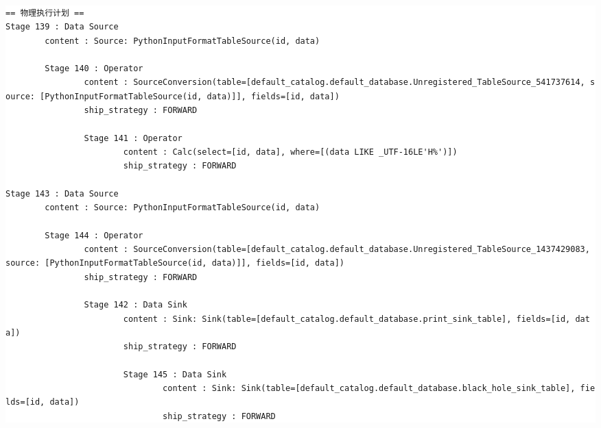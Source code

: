 ```text
== 物理执行计划 ==
Stage 139 : Data Source
        content : Source: PythonInputFormatTableSource(id, data)

        Stage 140 : Operator
                content : SourceConversion(table=[default_catalog.default_database.Unregistered_TableSource_541737614, source: [PythonInputFormatTableSource(id, data)]], fields=[id, data])
                ship_strategy : FORWARD

                Stage 141 : Operator
                        content : Calc(select=[id, data], where=[(data LIKE _UTF-16LE'H%')])
                        ship_strategy : FORWARD

Stage 143 : Data Source
        content : Source: PythonInputFormatTableSource(id, data)

        Stage 144 : Operator
                content : SourceConversion(table=[default_catalog.default_database.Unregistered_TableSource_1437429083, source: [PythonInputFormatTableSource(id, data)]], fields=[id, data])
                ship_strategy : FORWARD

                Stage 142 : Data Sink
                        content : Sink: Sink(table=[default_catalog.default_database.print_sink_table], fields=[id, data])
                        ship_strategy : FORWARD

                        Stage 145 : Data Sink
                                content : Sink: Sink(table=[default_catalog.default_database.black_hole_sink_table], fields=[id, data])
                                ship_strategy : FORWARD
```
